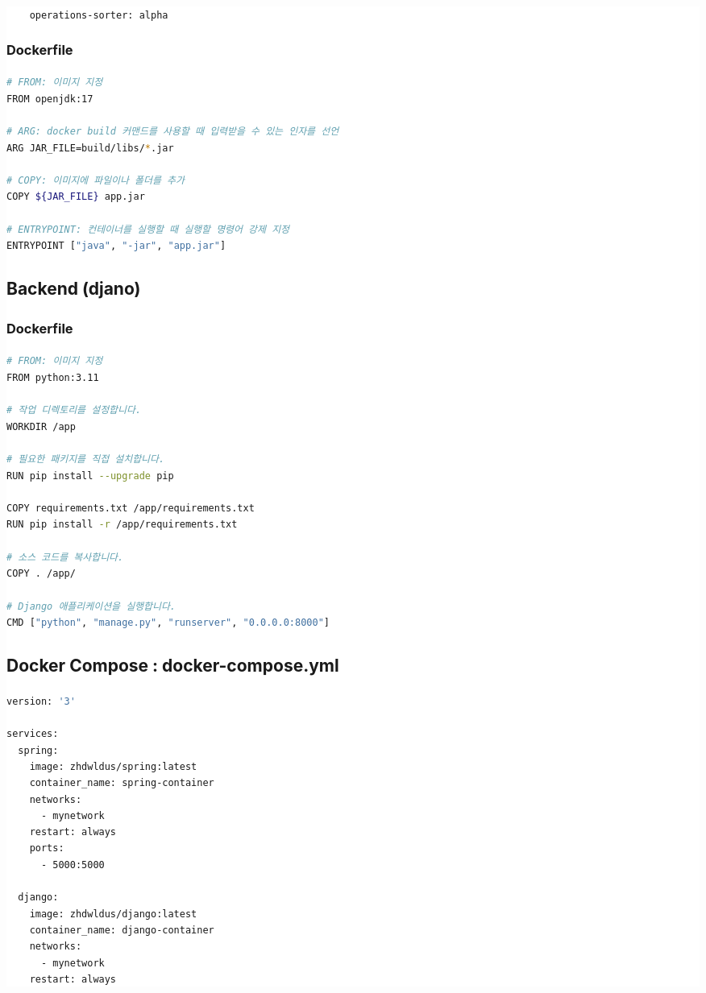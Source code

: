 ```sh
    operations-sorter: alpha
```

### Dockerfile

```sh
# FROM: 이미지 지정
FROM openjdk:17

# ARG: docker build 커맨드를 사용할 때 입력받을 수 있는 인자를 선언
ARG JAR_FILE=build/libs/*.jar

# COPY: 이미지에 파일이나 폴더를 추가
COPY ${JAR_FILE} app.jar

# ENTRYPOINT: 컨테이너를 실행할 때 실행할 명령어 강제 지정
ENTRYPOINT ["java", "-jar", "app.jar"]
```

## Backend (djano)

### Dockerfile

```sh
# FROM: 이미지 지정
FROM python:3.11

# 작업 디렉토리를 설정합니다.
WORKDIR /app

# 필요한 패키지를 직접 설치합니다.
RUN pip install --upgrade pip

COPY requirements.txt /app/requirements.txt
RUN pip install -r /app/requirements.txt

# 소스 코드를 복사합니다.
COPY . /app/

# Django 애플리케이션을 실행합니다.
CMD ["python", "manage.py", "runserver", "0.0.0.0:8000"]
```

## Docker Compose : docker-compose.yml
```sh
version: '3'

services:
  spring:
    image: zhdwldus/spring:latest
    container_name: spring-container
    networks:
      - mynetwork
    restart: always
    ports:
      - 5000:5000

  django:
    image: zhdwldus/django:latest
    container_name: django-container
    networks:
      - mynetwork
    restart: always
```